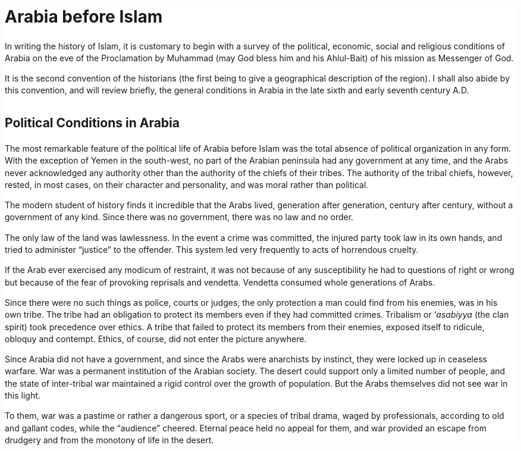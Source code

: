 Arabia before Islam
===================

In writing the history of Islam, it is customary to begin with a survey
of the political, economic, social and religious conditions of Arabia on
the eve of the Proclamation by Muhammad (may God bless him and his
Ahlul-Bait) of his mission as Messenger of God.

It is the second convention of the historians (the first being to give a
geographical description of the region). I shall also abide by this
convention, and will review briefly, the general conditions in Arabia in
the late sixth and early seventh century A.D.

Political Conditions in Arabia
------------------------------

The most remarkable feature of the political life of Arabia before Islam
was the total absence of political organization in any form. With the
exception of Yemen in the south-west, no part of the Arabian peninsula
had any government at any time, and the Arabs never acknowledged any
authority other than the authority of the chiefs of their tribes. The
authority of the tribal chiefs, however, rested, in most cases, on their
character and personality, and was moral rather than political.

The modern student of history finds it incredible that the Arabs lived,
generation after generation, century after century, without a government
of any kind. Since there was no government, there was no law and no
order.

The only law of the land was lawlessness. In the event a crime was
committed, the injured party took law in its own hands, and tried to
administer “justice” to the offender. This system led very frequently to
acts of horrendous cruelty.

If the Arab ever exercised any modicum of restraint, it was not because
of any susceptibility he had to questions of right or wrong but because
of the fear of provoking reprisals and vendetta. Vendetta consumed whole
generations of Arabs.

Since there were no such things as police, courts or judges, the only
protection a man could find from his enemies, was in his own tribe. The
tribe had an obligation to protect its members even if they had
committed crimes. Tribalism or ‘*asabiyya* (the clan spirit) took
precedence over ethics. A tribe that failed to protect its members from
their enemies, exposed itself to ridicule, obloquy and contempt. Ethics,
of course, did not enter the picture anywhere.

Since Arabia did not have a government, and since the Arabs were
anarchists by instinct, they were locked up in ceaseless warfare. War
was a permanent institution of the Arabian society. The desert could
support only a limited number of people, and the state of inter-tribal
war maintained a rigid control over the growth of population. But the
Arabs themselves did not see war in this light.

To them, war was a pastime or rather a dangerous sport, or a species of
tribal drama, waged by professionals, according to old and gallant
codes, while the “audience” cheered. Eternal peace held no appeal for
them, and war provided an escape from drudgery and from the monotony of
life in the desert.

